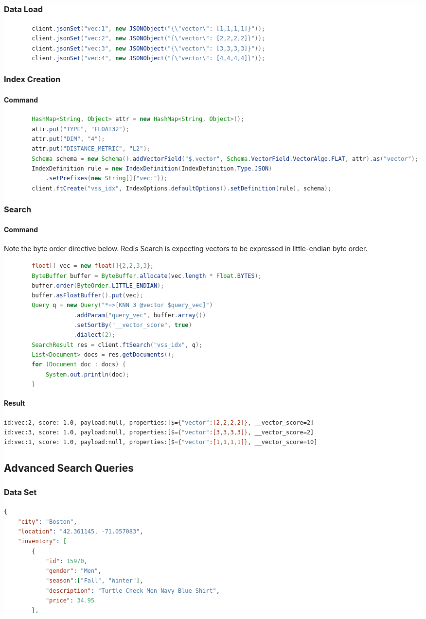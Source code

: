### Data Load <a name="vss_dataload"></a>
```java
        client.jsonSet("vec:1", new JSONObject("{\"vector\": [1,1,1,1]}"));
        client.jsonSet("vec:2", new JSONObject("{\"vector\": [2,2,2,2]}"));
        client.jsonSet("vec:3", new JSONObject("{\"vector\": [3,3,3,3]}"));
        client.jsonSet("vec:4", new JSONObject("{\"vector\": [4,4,4,4]}"));
```

### Index Creation <a name="vss_index">
#### Command
```java
        HashMap<String, Object> attr = new HashMap<String, Object>();
        attr.put("TYPE", "FLOAT32");
        attr.put("DIM", "4");
        attr.put("DISTANCE_METRIC", "L2");
        Schema schema = new Schema().addVectorField("$.vector", Schema.VectorField.VectorAlgo.FLAT, attr).as("vector");
        IndexDefinition rule = new IndexDefinition(IndexDefinition.Type.JSON)
            .setPrefixes(new String[]{"vec:"});
        client.ftCreate("vss_idx", IndexOptions.defaultOptions().setDefinition(rule), schema);
```

### Search <a name="vss_search">
#### Command
Note the byte order directive below.  Redis Search is expecting vectors to be expressed in little-endian byte order.
```java
        float[] vec = new float[]{2,2,3,3};
        ByteBuffer buffer = ByteBuffer.allocate(vec.length * Float.BYTES);
        buffer.order(ByteOrder.LITTLE_ENDIAN);
        buffer.asFloatBuffer().put(vec);
        Query q = new Query("*=>[KNN 3 @vector $query_vec]")
                    .addParam("query_vec", buffer.array())
                    .setSortBy("__vector_score", true)
                    .dialect(2);
        SearchResult res = client.ftSearch("vss_idx", q);
        List<Document> docs = res.getDocuments();
        for (Document doc : docs) {
            System.out.println(doc);
        }
```
#### Result
```bash
id:vec:2, score: 1.0, payload:null, properties:[$={"vector":[2,2,2,2]}, __vector_score=2]
id:vec:3, score: 1.0, payload:null, properties:[$={"vector":[3,3,3,3]}, __vector_score=2]
id:vec:1, score: 1.0, payload:null, properties:[$={"vector":[1,1,1,1]}, __vector_score=10]
```
## Advanced Search Queries <a name="adv_search">
### Data Set <a name="advs_dataset">
```json
{
    "city": "Boston",
    "location": "42.361145, -71.057083",
    "inventory": [
        {   
            "id": 15970,
            "gender": "Men",
            "season":["Fall", "Winter"],
            "description": "Turtle Check Men Navy Blue Shirt",
            "price": 34.95
        },
```